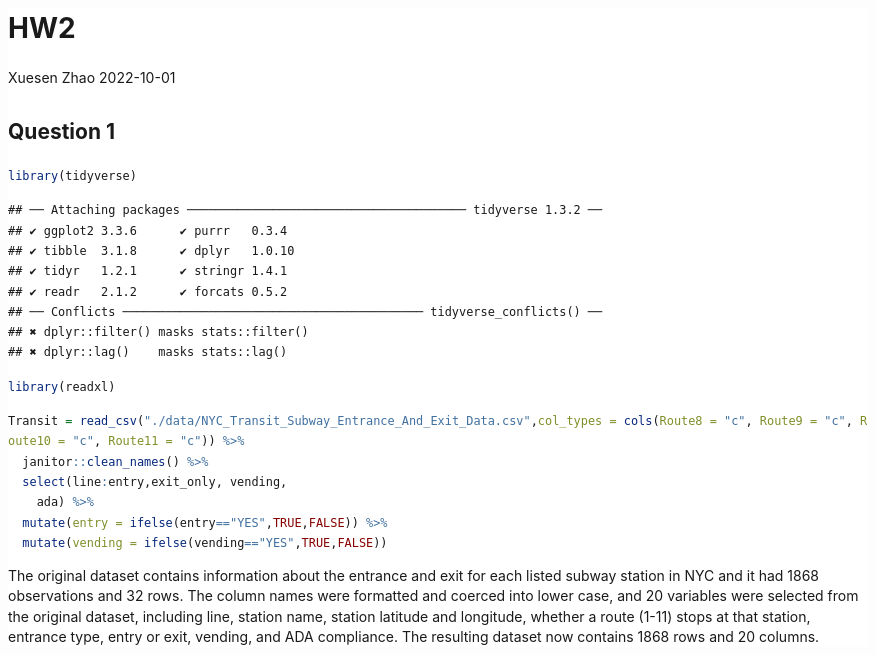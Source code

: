 HW2
================
Xuesen Zhao
2022-10-01

## Question 1

``` r
library(tidyverse)
```

    ## ── Attaching packages ─────────────────────────────────────── tidyverse 1.3.2 ──
    ## ✔ ggplot2 3.3.6      ✔ purrr   0.3.4 
    ## ✔ tibble  3.1.8      ✔ dplyr   1.0.10
    ## ✔ tidyr   1.2.1      ✔ stringr 1.4.1 
    ## ✔ readr   2.1.2      ✔ forcats 0.5.2 
    ## ── Conflicts ────────────────────────────────────────── tidyverse_conflicts() ──
    ## ✖ dplyr::filter() masks stats::filter()
    ## ✖ dplyr::lag()    masks stats::lag()

``` r
library(readxl)
```

``` r
Transit = read_csv("./data/NYC_Transit_Subway_Entrance_And_Exit_Data.csv",col_types = cols(Route8 = "c", Route9 = "c", Route10 = "c", Route11 = "c")) %>%
  janitor::clean_names() %>% 
  select(line:entry,exit_only, vending,  
    ada) %>%
  mutate(entry = ifelse(entry=="YES",TRUE,FALSE)) %>%
  mutate(vending = ifelse(vending=="YES",TRUE,FALSE)) 
```

The original dataset contains information about the entrance and exit
for each listed subway station in NYC and it had 1868 observations and
32 rows. The column names were formatted and coerced into lower case,
and 20 variables were selected from the original dataset, including
line, station name, station latitude and longitude, whether a route
(1-11) stops at that station, entrance type, entry or exit, vending, and
ADA compliance. The resulting dataset now contains 1868 rows and 20
columns.
